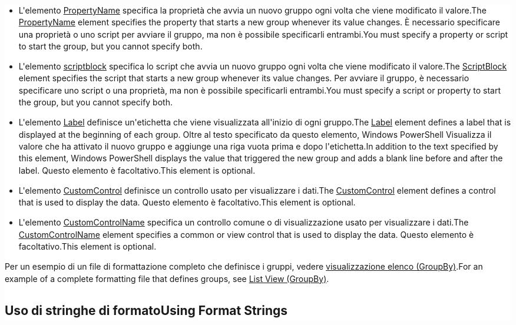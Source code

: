 - <span data-ttu-id="3e39d-200">L'elemento [PropertyName](./propertyname-element-for-groupby-format.md) specifica la proprietà che avvia un nuovo gruppo ogni volta che viene modificato il valore.</span><span class="sxs-lookup"><span data-stu-id="3e39d-200">The [PropertyName](./propertyname-element-for-groupby-format.md) element specifies the property that starts a new group whenever its value changes.</span></span> <span data-ttu-id="3e39d-201">È necessario specificare una proprietà o uno script per avviare il gruppo, ma non è possibile specificarli entrambi.</span><span class="sxs-lookup"><span data-stu-id="3e39d-201">You must specify a property or script to start the group, but you cannot specify both.</span></span>

- <span data-ttu-id="3e39d-202">L'elemento [scriptblock](./scriptblock-element-for-groupby-format.md) specifica lo script che avvia un nuovo gruppo ogni volta che viene modificato il valore.</span><span class="sxs-lookup"><span data-stu-id="3e39d-202">The [ScriptBlock](./scriptblock-element-for-groupby-format.md) element specifies the script that starts a new group whenever its value changes.</span></span> <span data-ttu-id="3e39d-203">Per avviare il gruppo, è necessario specificare uno script o una proprietà, ma non è possibile specificarli entrambi.</span><span class="sxs-lookup"><span data-stu-id="3e39d-203">You must specify a script or property to start the group, but you cannot specify both.</span></span>

- <span data-ttu-id="3e39d-204">L'elemento [Label](./label-element-for-groupby-format.md) definisce un'etichetta che viene visualizzata all'inizio di ogni gruppo.</span><span class="sxs-lookup"><span data-stu-id="3e39d-204">The [Label](./label-element-for-groupby-format.md) element defines a label that is displayed at the beginning of each group.</span></span> <span data-ttu-id="3e39d-205">Oltre al testo specificato da questo elemento, Windows PowerShell Visualizza il valore che ha attivato il nuovo gruppo e aggiunge una riga vuota prima e dopo l'etichetta.</span><span class="sxs-lookup"><span data-stu-id="3e39d-205">In addition to the text specified by this element, Windows PowerShell displays the value that triggered the new group and adds a blank line before and after the label.</span></span> <span data-ttu-id="3e39d-206">Questo elemento è facoltativo.</span><span class="sxs-lookup"><span data-stu-id="3e39d-206">This element is optional.</span></span>

- <span data-ttu-id="3e39d-207">L'elemento [CustomControl](./customcontrol-element-for-groupby-format.md) definisce un controllo usato per visualizzare i dati.</span><span class="sxs-lookup"><span data-stu-id="3e39d-207">The [CustomControl](./customcontrol-element-for-groupby-format.md) element defines a control that is used to display the data.</span></span> <span data-ttu-id="3e39d-208">Questo elemento è facoltativo.</span><span class="sxs-lookup"><span data-stu-id="3e39d-208">This element is optional.</span></span>

- <span data-ttu-id="3e39d-209">L'elemento [CustomControlName](./customcontrolname-element-for-groupby-format.md) specifica un controllo comune o di visualizzazione usato per visualizzare i dati.</span><span class="sxs-lookup"><span data-stu-id="3e39d-209">The [CustomControlName](./customcontrolname-element-for-groupby-format.md) element specifies a common or view control that is used to display the data.</span></span> <span data-ttu-id="3e39d-210">Questo elemento è facoltativo.</span><span class="sxs-lookup"><span data-stu-id="3e39d-210">This element is optional.</span></span>

<span data-ttu-id="3e39d-211">Per un esempio di un file di formattazione completo che definisce i gruppi, vedere [visualizzazione elenco (GroupBy)](./list-view-groupby.md).</span><span class="sxs-lookup"><span data-stu-id="3e39d-211">For an example of a complete formatting file that defines groups, see [List View (GroupBy)](./list-view-groupby.md).</span></span>

## <a name="using-format-strings"></a><span data-ttu-id="3e39d-212">Uso di stringhe di formato</span><span class="sxs-lookup"><span data-stu-id="3e39d-212">Using Format Strings</span></span>

